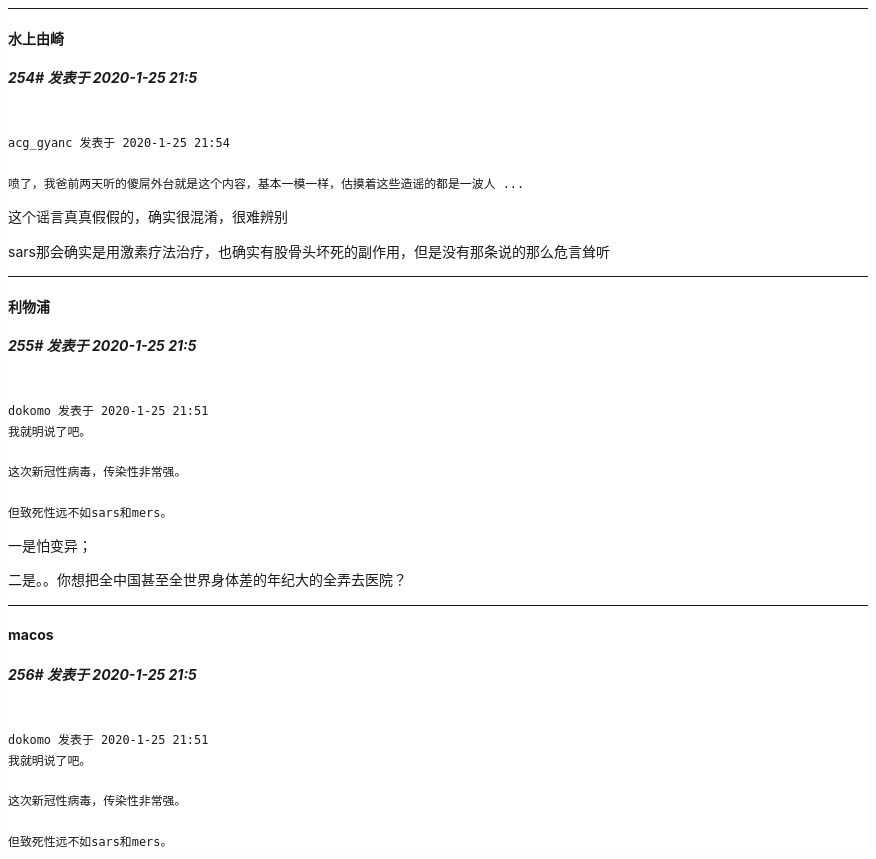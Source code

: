 
*****

####  水上由崎
##### 254#       发表于 2020-1-25 21:5




```

acg_gyanc 发表于 2020-1-25 21:54

喷了，我爸前两天听的傻屌外台就是这个内容，基本一模一样，估摸着这些造谣的都是一波人 ...

```


这个谣言真真假假的，确实很混淆，很难辨别

sars那会确实是用激素疗法治疗，也确实有股骨头坏死的副作用，但是没有那条说的那么危言耸听


*****

####  利物浦
##### 255#       发表于 2020-1-25 21:5




```

dokomo 发表于 2020-1-25 21:51
我就明说了吧。

这次新冠性病毒，传染性非常强。

但致死性远不如sars和mers。

```


一是怕变异；

二是。。你想把全中国甚至全世界身体差的年纪大的全弄去医院？


*****

####  macos
##### 256#       发表于 2020-1-25 21:5




```

dokomo 发表于 2020-1-25 21:51
我就明说了吧。

这次新冠性病毒，传染性非常强。

但致死性远不如sars和mers。

```
